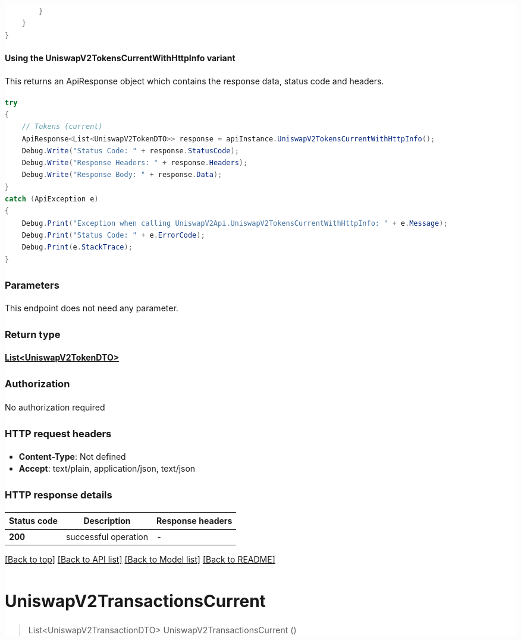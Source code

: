 ```csharp
        }
    }
}
```

#### Using the UniswapV2TokensCurrentWithHttpInfo variant
This returns an ApiResponse object which contains the response data, status code and headers.

```csharp
try
{
    // Tokens (current)
    ApiResponse<List<UniswapV2TokenDTO>> response = apiInstance.UniswapV2TokensCurrentWithHttpInfo();
    Debug.Write("Status Code: " + response.StatusCode);
    Debug.Write("Response Headers: " + response.Headers);
    Debug.Write("Response Body: " + response.Data);
}
catch (ApiException e)
{
    Debug.Print("Exception when calling UniswapV2Api.UniswapV2TokensCurrentWithHttpInfo: " + e.Message);
    Debug.Print("Status Code: " + e.ErrorCode);
    Debug.Print(e.StackTrace);
}
```

### Parameters
This endpoint does not need any parameter.
### Return type

[**List&lt;UniswapV2TokenDTO&gt;**](UniswapV2TokenDTO.md)

### Authorization

No authorization required

### HTTP request headers

 - **Content-Type**: Not defined
 - **Accept**: text/plain, application/json, text/json


### HTTP response details
| Status code | Description | Response headers |
|-------------|-------------|------------------|
| **200** | successful operation |  -  |

[[Back to top]](#) [[Back to API list]](../README.md#documentation-for-api-endpoints) [[Back to Model list]](../README.md#documentation-for-models) [[Back to README]](../README.md)

<a id="uniswapv2transactionscurrent"></a>
# **UniswapV2TransactionsCurrent**
> List&lt;UniswapV2TransactionDTO&gt; UniswapV2TransactionsCurrent ()
